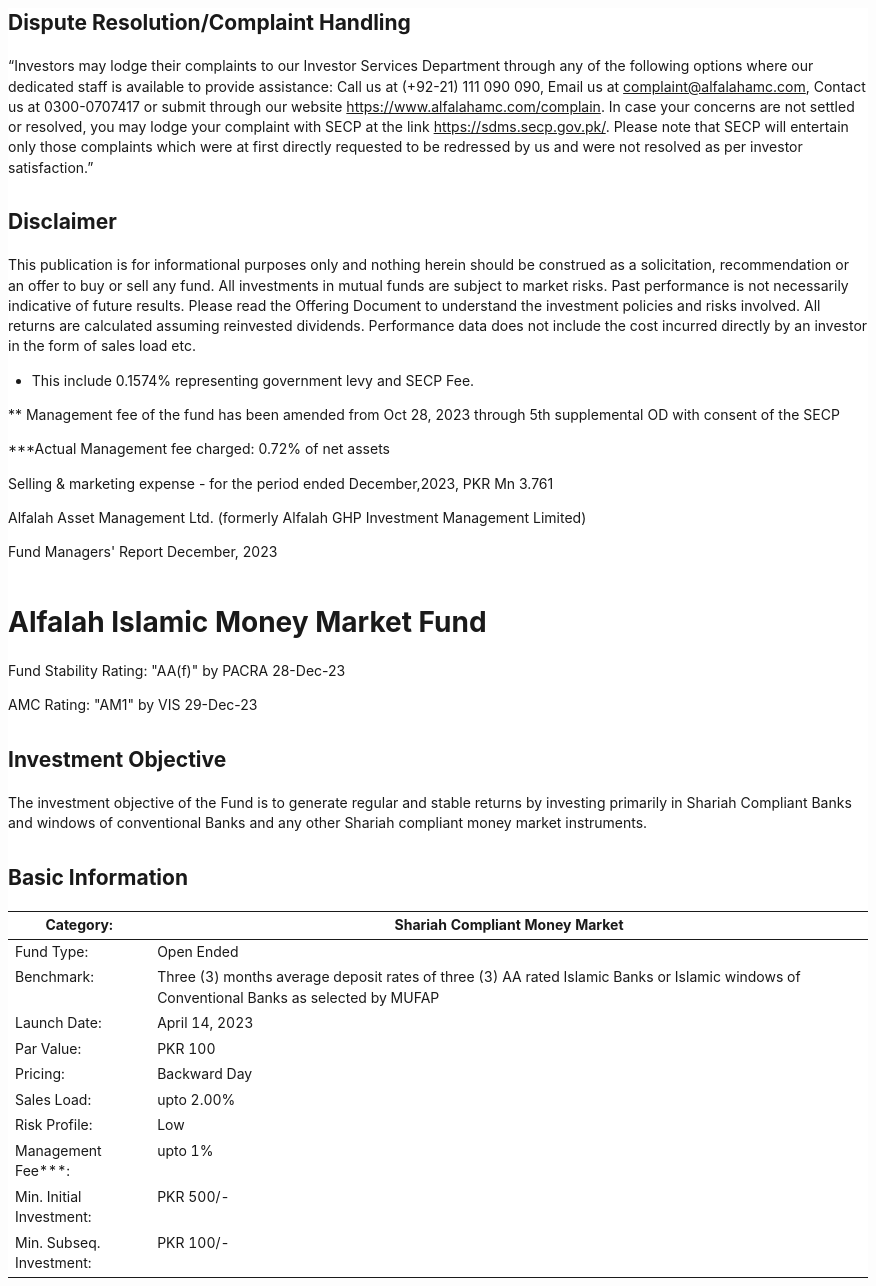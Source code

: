 ## Dispute Resolution/Complaint Handling

“Investors may lodge their complaints to our Investor Services Department through any of the following options where our dedicated staff is available to provide assistance: Call us at (+92-21) 111 090 090, Email us at complaint@alfalahamc.com, Contact us at 0300-0707417 or submit through our website https://www.alfalahamc.com/complain. In case your concerns are not settled or resolved, you may lodge your complaint with SECP at the link https://sdms.secp.gov.pk/. Please note that SECP will entertain only those complaints which were at first directly requested to be redressed by us and were not resolved as per investor satisfaction.”

## Disclaimer

This publication is for informational purposes only and nothing herein should be construed as a solicitation, recommendation or an offer to buy or sell any fund. All investments in mutual funds are subject to market risks. Past performance is not necessarily indicative of future results. Please read the Offering Document to understand the investment policies and risks involved. All returns are calculated assuming reinvested dividends. Performance data does not include the cost incurred directly by an investor in the form of sales load etc.

- This include 0.1574% representing government levy and SECP Fee.

\*\* Management fee of the fund has been amended from Oct 28, 2023 through 5th supplemental OD with consent of the SECP

\*\*\*Actual Management fee charged: 0.72% of net assets

Selling & marketing expense - for the period ended December,2023, PKR Mn 3.761

Alfalah Asset Management Ltd. (formerly Alfalah GHP Investment Management Limited)

Fund Managers' Report December, 2023

# Alfalah Islamic Money Market Fund

Fund Stability Rating: "AA(f)" by PACRA 28-Dec-23

AMC Rating: "AM1" by VIS 29-Dec-23

## Investment Objective

The investment objective of the Fund is to generate regular and stable returns by investing primarily in Shariah Compliant Banks and windows of conventional Banks and any other Shariah compliant money market instruments.

## Basic Information

| Category:                | Shariah Compliant Money Market                                                                                                           |
| ------------------------ | ---------------------------------------------------------------------------------------------------------------------------------------- |
| Fund Type:               | Open Ended                                                                                                                               |
| Benchmark:               | Three (3) months average deposit rates of three (3) AA rated Islamic Banks or Islamic windows of Conventional Banks as selected by MUFAP |
| Launch Date:             | April 14, 2023                                                                                                                           |
| Par Value:               | PKR 100                                                                                                                                  |
| Pricing:                 | Backward Day                                                                                                                             |
| Sales Load:              | upto 2.00%                                                                                                                               |
| Risk Profile:            | Low                                                                                                                                      |
| Management Fee\*\*\*:    | upto 1%                                                                                                                                  |
| Min. Initial Investment: | PKR 500/-                                                                                                                                |
| Min. Subseq. Investment: | PKR 100/-                                                                                                                                |